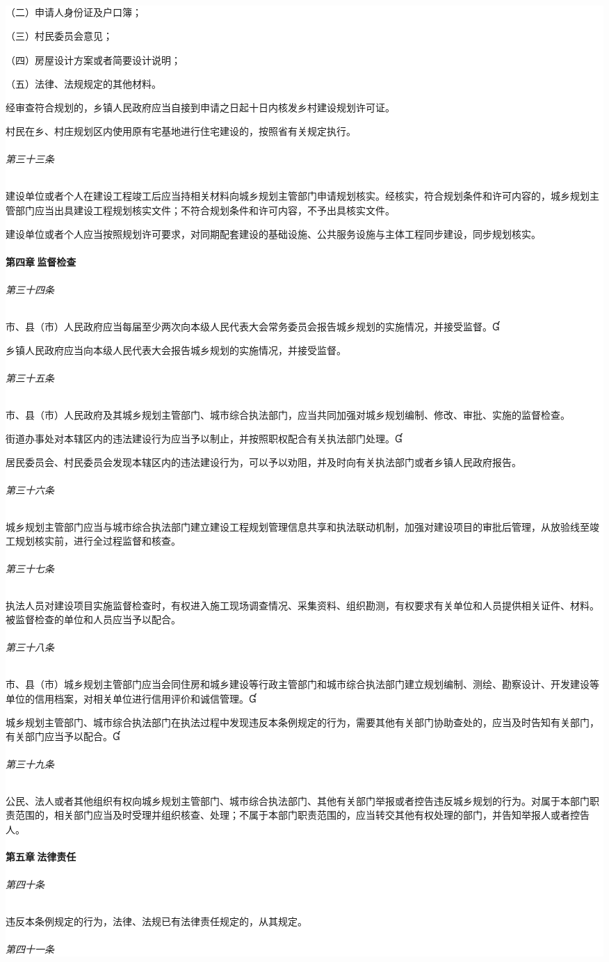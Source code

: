 （二）申请人身份证及户口簿；

（三）村民委员会意见；

（四）房屋设计方案或者简要设计说明；

（五）法律、法规规定的其他材料。

经审查符合规划的，乡镇人民政府应当自接到申请之日起十日内核发乡村建设规划许可证。

村民在乡、村庄规划区内使用原有宅基地进行住宅建设的，按照省有关规定执行。

###### 第三十三条

建设单位或者个人在建设工程竣工后应当持相关材料向城乡规划主管部门申请规划核实。经核实，符合规划条件和许可内容的，城乡规划主管部门应当出具建设工程规划核实文件；不符合规划条件和许可内容，不予出具核实文件。

建设单位或者个人应当按照规划许可要求，对同期配套建设的基础设施、公共服务设施与主体工程同步建设，同步规划核实。

#### 第四章 监督检查

###### 第三十四条

市、县（市）人民政府应当每届至少两次向本级人民代表大会常务委员会报告城乡规划的实施情况，并接受监督。

乡镇人民政府应当向本级人民代表大会报告城乡规划的实施情况，并接受监督。

###### 第三十五条

市、县（市）人民政府及其城乡规划主管部门、城市综合执法部门，应当共同加强对城乡规划编制、修改、审批、实施的监督检查。

街道办事处对本辖区内的违法建设行为应当予以制止，并按照职权配合有关执法部门处理。

居民委员会、村民委员会发现本辖区内的违法建设行为，可以予以劝阻，并及时向有关执法部门或者乡镇人民政府报告。

###### 第三十六条

城乡规划主管部门应当与城市综合执法部门建立建设工程规划管理信息共享和执法联动机制，加强对建设项目的审批后管理，从放验线至竣工规划核实前，进行全过程监督和核查。

###### 第三十七条

执法人员对建设项目实施监督检查时，有权进入施工现场调查情况、采集资料、组织勘测，有权要求有关单位和人员提供相关证件、材料。被监督检查的单位和人员应当予以配合。

###### 第三十八条

市、县（市）城乡规划主管部门应当会同住房和城乡建设等行政主管部门和城市综合执法部门建立规划编制、测绘、勘察设计、开发建设等单位的信用档案，对相关单位进行信用评价和诚信管理。

城乡规划主管部门、城市综合执法部门在执法过程中发现违反本条例规定的行为，需要其他有关部门协助查处的，应当及时告知有关部门，有关部门应当予以配合。

###### 第三十九条

公民、法人或者其他组织有权向城乡规划主管部门、城市综合执法部门、其他有关部门举报或者控告违反城乡规划的行为。对属于本部门职责范围的，相关部门应当及时受理并组织核查、处理；不属于本部门职责范围的，应当转交其他有权处理的部门，并告知举报人或者控告人。

#### 第五章 法律责任

###### 第四十条

违反本条例规定的行为，法律、法规已有法律责任规定的，从其规定。

###### 第四十一条
